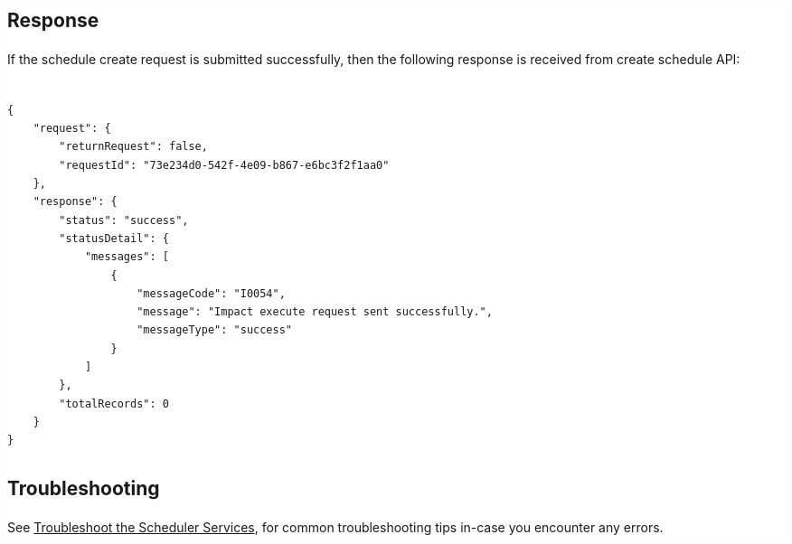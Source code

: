 ## Response

If the schedule create request is submitted successfully, then the following response is received from create schedule API:

<pre><code>
{
    "request": {
        "returnRequest": false,
        "requestId": "73e234d0-542f-4e09-b867-e6bc3f2f1aa0"
    },
    "response": {
        "status": "success",
        "statusDetail": {
            "messages": [
                {
                    "messageCode": "I0054",
                    "message": "Impact execute request sent successfully.",
                    "messageType": "success"
                }
            ]
        },
        "totalRecords": 0
    }
}
</code></pre>

## Troubleshooting

See [Troubleshoot the Scheduler Services](api_troubleshoot_sch.html), for common troubleshooting tips in-case you encounter any errors.
